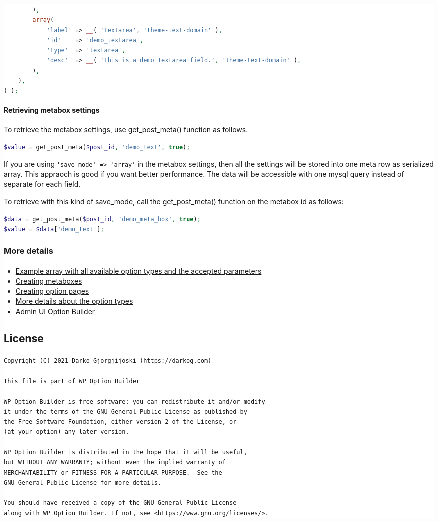 ```php
		),
		array(
			'label' => __( 'Textarea', 'theme-text-domain' ),
			'id'    => 'demo_textarea',
			'type'  => 'textarea',
			'desc'  => __( 'This is a demo Textarea field.', 'theme-text-domain' ),
		),
	),
) );
```

#### Retrieving metabox settings

To retrieve the metabox settings, use get_post_meta() function as follows.

```php
$value = get_post_meta($post_id, 'demo_text', true);
```

If you are using `'save_mode' => 'array'` in the metabox settings, then all the settings will be stored into one meta row as serialized array. This appraoch is good if you want better performance. The data will be accessible with one mysql query instead of separate for each field.

To retrieve with this kind of save_mode, call the  get_post_meta() function on the metabox id as follows:

```php
$data = get_post_meta($post_id, 'demo_meta_box', true);
$value = $data['demo_text'];
```

### More details ###

* [Example array with all available option types and the accepted parameters](https://github.com/IgniteKit/wp-option-builder/wiki/Available-Option-Types)
* [Creating metaboxes](https://github.com/IgniteKit/wp-option-builder/wiki/Creating-Metaboxes)
* [Creating option pages](https://github.com/IgniteKit/wp-option-builder/wiki/Creating-Option-Pages)
* [More details about the option types](https://github.com/IgniteKit/wp-option-builder/wiki/Details-about-the-option-types)
* [Admin UI Option Builder](https://github.com/IgniteKit/wp-option-builder/wiki/UI-Option-Builder)


## License

```
Copyright (C) 2021 Darko Gjorgjijoski (https://darkog.com)

This file is part of WP Option Builder

WP Option Builder is free software: you can redistribute it and/or modify
it under the terms of the GNU General Public License as published by
the Free Software Foundation, either version 2 of the License, or
(at your option) any later version.

WP Option Builder is distributed in the hope that it will be useful,
but WITHOUT ANY WARRANTY; without even the implied warranty of
MERCHANTABILITY or FITNESS FOR A PARTICULAR PURPOSE.  See the
GNU General Public License for more details.

You should have received a copy of the GNU General Public License
along with WP Option Builder. If not, see <https://www.gnu.org/licenses/>.
```
